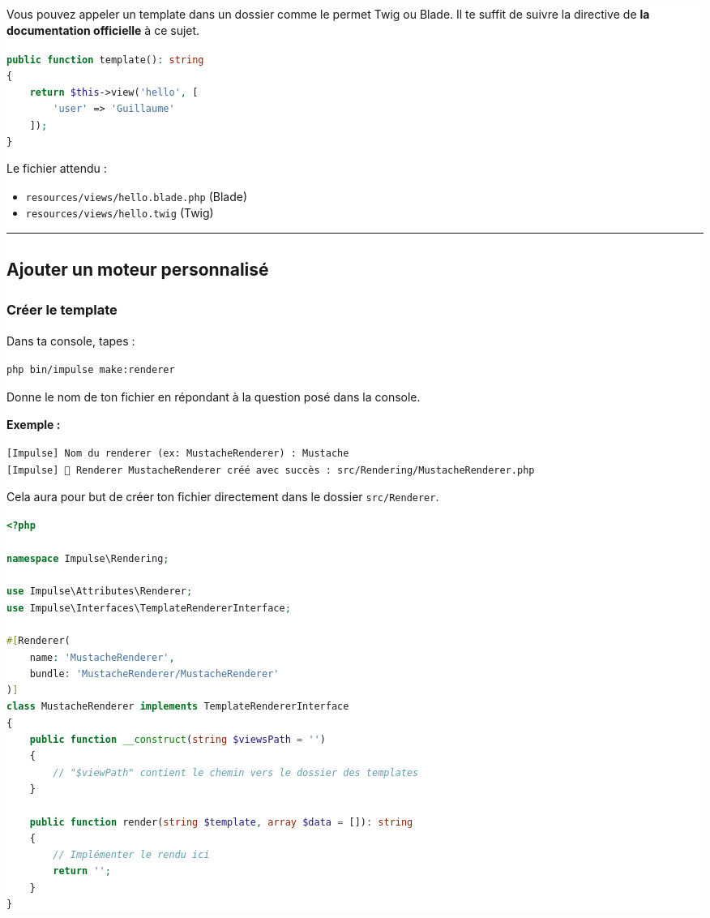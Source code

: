 Vous pouvez appeler un template dans un dossier comme le permet Twig ou Blade. Il te suffit de suivre
la directive de **la documentation officielle** à ce sujet.

```php
public function template(): string
{
    return $this->view('hello', [
        'user' => 'Guillaume'
    ]);
}
```

Le fichier attendu :
* `resources/views/hello.blade.php` (Blade)
* `resources/views/hello.twig` (Twig)

---

## Ajouter un moteur personnalisé

### Créer le template

Dans ta console, tapes :
```shell
php bin/impulse make:renderer
```

Donne le nom de ton fichier en répondant à la question posé dans la console.

**Exemple :**
```shell
[Impulse] Nom du renderer (ex: MustacheRenderer) : Mustache
[Impulse] 🎉 Renderer MustacheRenderer créé avec succès : src/Rendering/MustacheRenderer.php
```

Cela aura pour but de créer ton fichier directement dans le dossier `src/Renderer`.
```php
<?php

namespace Impulse\Rendering;

use Impulse\Attributes\Renderer;
use Impulse\Interfaces\TemplateRendererInterface;

#[Renderer(
    name: 'MustacheRenderer',
    bundle: 'MustacheRenderer/MustacheRenderer'
)]
class MustacheRenderer implements TemplateRendererInterface
{
    public function __construct(string $viewsPath = '')
    {
        // "$viewPath" contient le chemin vers le dossier des templates
    }
    
    public function render(string $template, array $data = []): string
    {
        // Implémenter le rendu ici
        return '';
    }
}
```
